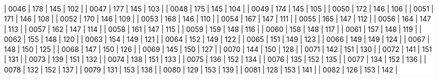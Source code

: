 | 0046 |  178 | 145 | 102 |
| 0047 |  177 | 145 | 103 |
| 0048 |  175 | 145 | 104 |
| 0049 |  174 | 145 | 105 |
| 0050 |  172 | 146 | 106 |
| 0051 |  171 | 146 | 108 |
| 0052 |  170 | 146 | 109 |
| 0053 |  168 | 146 | 110 |
| 0054 |  167 | 147 | 111 |
| 0055 |  165 | 147 | 112 |
| 0056 |  164 | 147 | 113 |
| 0057 |  162 | 147 | 114 |
| 0058 |  161 | 147 | 115 |
| 0059 |  159 | 148 | 116 |
| 0060 |  158 | 148 | 117 |
| 0061 |  157 | 148 | 119 |
| 0062 |  155 | 148 | 120 |
| 0063 |  154 | 149 | 121 |
| 0064 |  152 | 149 | 122 |
| 0065 |  151 | 149 | 123 |
| 0066 |  149 | 149 | 124 |
| 0067 |  148 | 150 | 125 |
| 0068 |  147 | 150 | 126 |
| 0069 |  145 | 150 | 127 |
| 0070 |  144 | 150 | 128 |
| 0071 |  142 | 151 | 130 |
| 0072 |  141 | 151 | 131 |
| 0073 |  139 | 151 | 132 |
| 0074 |  138 | 151 | 133 |
| 0075 |  136 | 152 | 134 |
| 0076 |  135 | 152 | 135 |
| 0077 |  134 | 152 | 136 |
| 0078 |  132 | 152 | 137 |
| 0079 |  131 | 153 | 138 |
| 0080 |  129 | 153 | 139 |
| 0081 |  128 | 153 | 141 |
| 0082 |  126 | 153 | 142 |